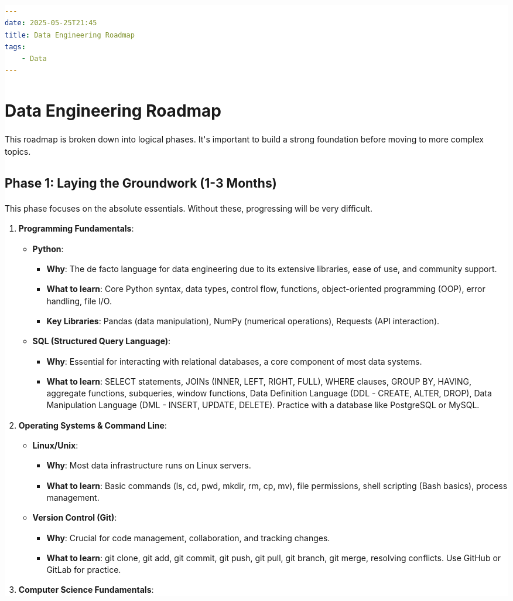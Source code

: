```yaml
---
date: 2025-05-25T21:45
title: Data Engineering Roadmap
tags: 
    - Data
---
```



# Data Engineering Roadmap

This roadmap is broken down into logical phases. It's important to build a strong foundation before moving to more complex topics.

## Phase 1: Laying the Groundwork (1-3 Months)

This phase focuses on the absolute essentials. Without these, progressing will be very difficult.

1. **Programming Fundamentals**:

   - **Python**:
     - **Why**: The de facto language for data engineering due to its extensive libraries, ease of use, and community support.
     
     - **What to learn**: Core Python syntax, data types, control flow, functions, object-oriented programming (OOP), error handling, file I/O.
     
     - **Key Libraries**: Pandas (data manipulation), NumPy (numerical operations), Requests (API interaction).

   - **SQL (Structured Query Language)**:
     - **Why**: Essential for interacting with relational databases, a core component of most data systems.
     
     - **What to learn**: SELECT statements, JOINs (INNER, LEFT, RIGHT, FULL), WHERE clauses, GROUP BY, HAVING, aggregate functions, subqueries, window functions, Data Definition Language (DDL - CREATE, ALTER, DROP), Data Manipulation Language (DML - INSERT, UPDATE, DELETE). Practice with a database like PostgreSQL or MySQL.

2. **Operating Systems & Command Line**:

   - **Linux/Unix**:
     - **Why**: Most data infrastructure runs on Linux servers.
     
     - **What to learn**: Basic commands (ls, cd, pwd, mkdir, rm, cp, mv), file permissions, shell scripting (Bash basics), process management.

   - **Version Control (Git)**:
     - **Why**: Crucial for code management, collaboration, and tracking changes.
     
     - **What to learn**: git clone, git add, git commit, git push, git pull, git branch, git merge, resolving conflicts. Use GitHub or GitLab for practice.

3. **Computer Science Fundamentals**:

